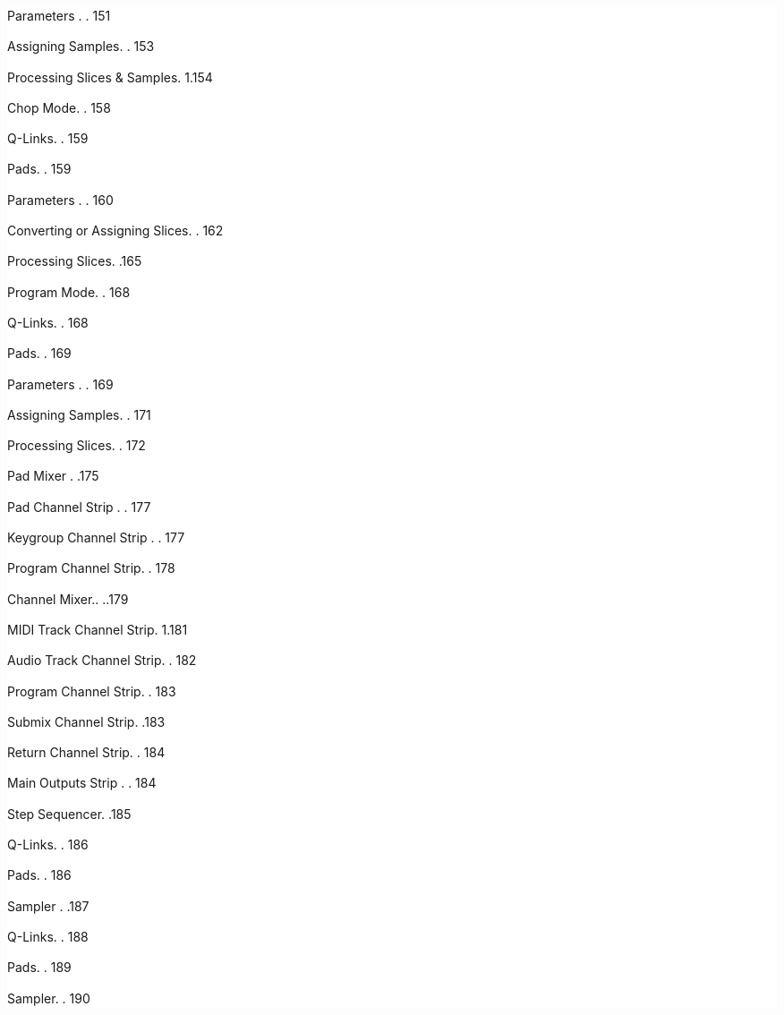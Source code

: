 Parameters . . 151

Assigning Samples. . 153

Processing Slices & Samples. 1.154

Chop Mode. . 158

Q-Links. . 159

Pads. . 159

Parameters . . 160

Converting or Assigning Slices. . 162

Processing Slices. .165

Program Mode. . 168

Q-Links. . 168

Pads. . 169

Parameters . . 169

Assigning Samples. . 171

Processing Slices. . 172

Pad Mixer . .175

Pad Channel Strip . . 177

Keygroup Channel Strip . . 177

Program Channel Strip. . 178

Channel Mixer.. ..179

MIDI Track Channel Strip. 1.181

Audio Track Channel Strip. . 182

Program Channel Strip. . 183

Submix Channel Strip. .183

Return Channel Strip. . 184

Main Outputs Strip . . 184

Step Sequencer. .185

Q-Links. . 186

Pads. . 186

Sampler . .187

Q-Links. . 188

Pads. . 189

Sampler. . 190
